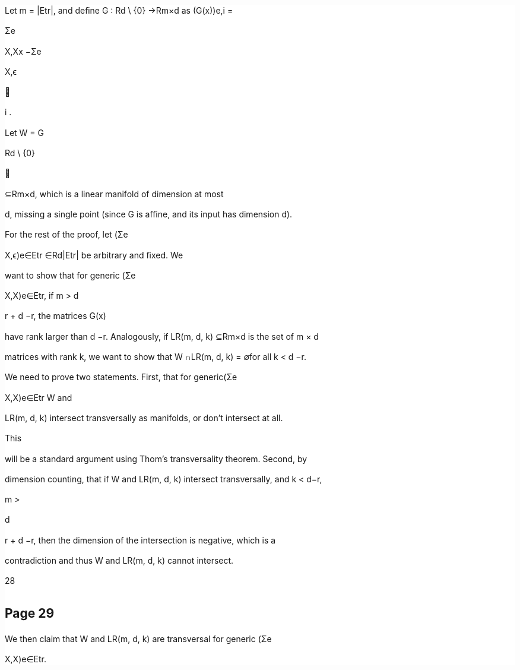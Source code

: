 Let m = |Etr|, and deﬁne G : Rd \ {0} →Rm×d as (G(x))e,i =

 Σe

X,Xx −Σe

X,ϵ



i .

Let W = G

 Rd \ {0}



⊆Rm×d, which is a linear manifold of dimension at most

d, missing a single point (since G is aﬃne, and its input has dimension d).

For the rest of the proof, let (Σe

X,ϵ)e∈Etr ∈Rd|Etr| be arbitrary and ﬁxed. We

want to show that for generic (Σe

X,X)e∈Etr, if m > d

r + d −r, the matrices G(x)

have rank larger than d −r. Analogously, if LR(m, d, k) ⊆Rm×d is the set of m × d

matrices with rank k, we want to show that W ∩LR(m, d, k) = ∅for all k < d −r.

We need to prove two statements. First, that for generic(Σe

X,X)e∈Etr W and

LR(m, d, k) intersect transversally as manifolds, or don’t intersect at all.

This

will be a standard argument using Thom’s transversality theorem. Second, by

dimension counting, that if W and LR(m, d, k) intersect transversally, and k < d−r,

m >

d

r + d −r, then the dimension of the intersection is negative, which is a

contradiction and thus W and LR(m, d, k) cannot intersect.

28

## Page 29

We then claim that W and LR(m, d, k) are transversal for generic (Σe

X,X)e∈Etr.
